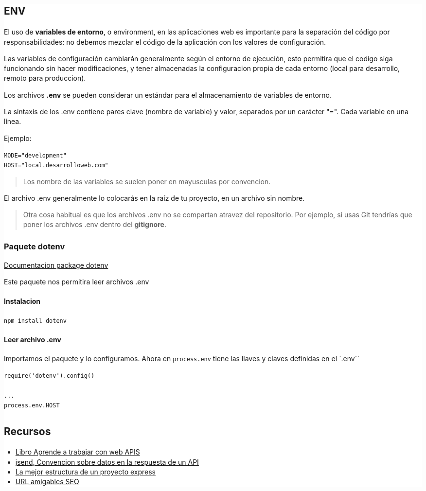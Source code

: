 ## ENV

El uso de **variables de entorno**, o environment, en las aplicaciones web es importante para la separación del código por responsabilidades: no debemos mezclar el código de la aplicación con los valores de configuración.

Las variables de configuración cambiarán generalmente según el entorno de ejecución, esto permitira que el codigo siga funcionando sin hacer modificaciones, y tener almacenadas la configuracion propia de cada entorno (local para desarrollo, remoto para produccion).

Los archivos **.env** se pueden considerar un estándar para el almacenamiento de variables de entorno.

La sintaxis de los .env contiene pares clave (nombre de variable) y valor, separados por un carácter "=". Cada variable en una línea.

Ejemplo:
```console
MODE="development"
HOST="local.desarrolloweb.com"
```
> Los nombre de las variables se suelen poner en mayusculas por convencion.

El archivo .env generalmente lo colocarás en la raíz de tu proyecto, en un archivo sin nombre.

> Otra cosa habitual es que los archivos .env no se compartan atravez del repositorio. Por ejemplo, si usas Git tendrías que poner los archivos .env dentro del **gitignore**.

### Paquete dotenv

[Documentacion package dotenv](https://www.npmjs.com/package/dotenv)  

Este paquete nos permitira leer archivos .env

#### Instalacion
```
npm install dotenv
```

#### Leer archivo .env

Importamos el paquete y lo configuramos. Ahora en `process.env` tiene las llaves y claves definidas en el `.env``

```
require('dotenv').config()

...
process.env.HOST
```

## Recursos
- [Libro Aprende a trabajar con web APIS](https://cosasdedevs.com/static/dist/files/guia-para-aprender-a-trabajar-con-apis-version-1.pdf)
- [jsend, Convencion sobre datos en la respuesta de un API](https://github.com/omniti-labs/jsend)
- [La mejor estructura de un proyecto express](https://blog.logrocket.com/organizing-express-js-project-structure-better-productivity/)
- [URL amigables SEO](https://marketersgroup.es/seo-friendly-url/)
</article>
</section>